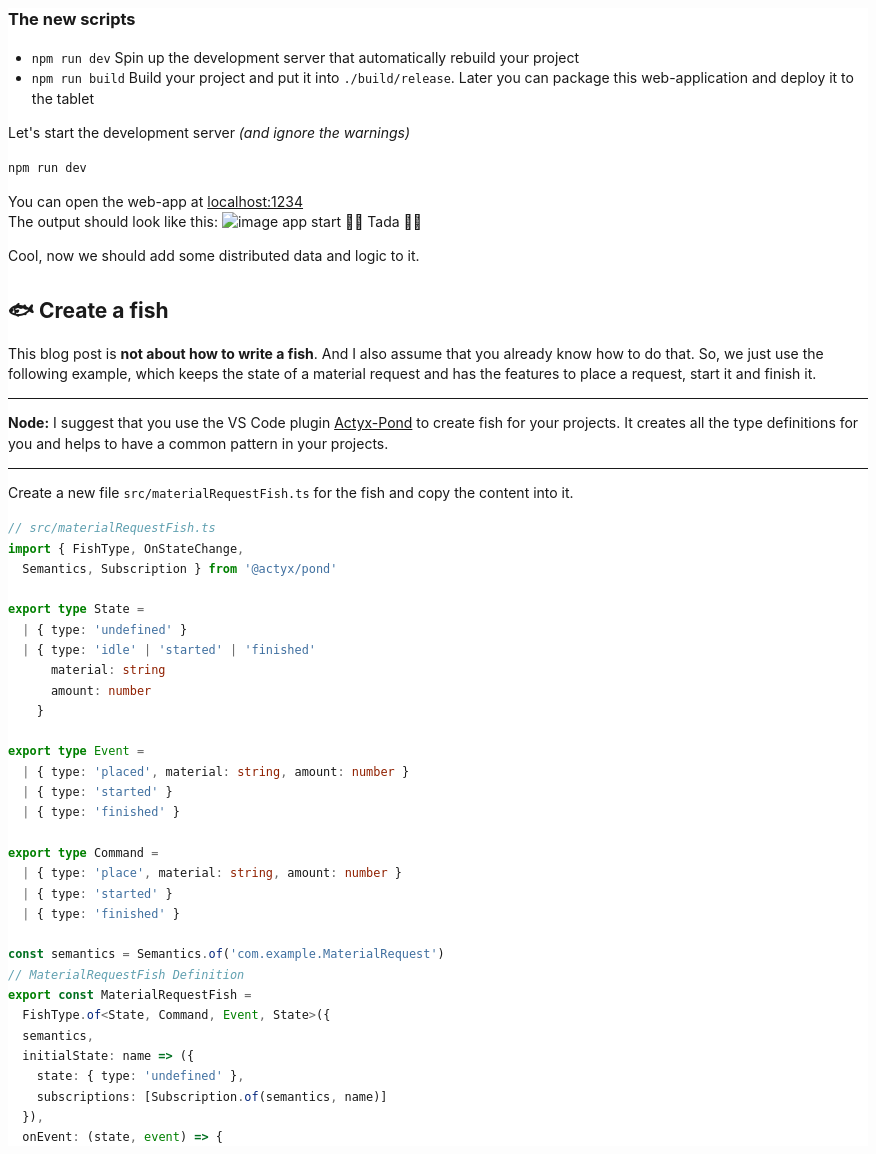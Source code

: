 ### The new scripts

- `npm run dev` Spin up the development server that automatically rebuild your project
- `npm run build` Build your project and put it into `./build/release`. Later you can package this web-application and deploy it to the tablet

Let's start the development server *(and ignore the warnings)*

```bash
npm run dev
```

You can open the web-app at [localhost:1234](http://localhost:1234)  
The output should look like this:
![image app start](/images/blog/react-pond/app-frame.png)
🎉🎉 Tada 🎉🎉

Cool, now we should add some distributed data and logic to it.

## 🐟 Create a fish

This blog post is **not about how to write a fish**. And I also assume that you already know how to do that. So, we just use the following example, which keeps the state of a material request and has the features to place a request, start it and finish it.

---
**Node:** I suggest that you use the VS Code plugin [Actyx-Pond](https://marketplace.visualstudio.com/items?itemName=Actyx.actyx-pond) to create fish for your projects. It creates all the type definitions for you and helps to have a common pattern in your projects.

---

Create a new file `src/materialRequestFish.ts` for the fish and copy the content into it.

```TypeScript
// src/materialRequestFish.ts
import { FishType, OnStateChange,
  Semantics, Subscription } from '@actyx/pond'

export type State =
  | { type: 'undefined' }
  | { type: 'idle' | 'started' | 'finished'
      material: string
      amount: number
    }

export type Event =
  | { type: 'placed', material: string, amount: number }
  | { type: 'started' }
  | { type: 'finished' }

export type Command =
  | { type: 'place', material: string, amount: number }
  | { type: 'started' }
  | { type: 'finished' }

const semantics = Semantics.of('com.example.MaterialRequest')
// MaterialRequestFish Definition
export const MaterialRequestFish =
  FishType.of<State, Command, Event, State>({
  semantics,
  initialState: name => ({
    state: { type: 'undefined' },
    subscriptions: [Subscription.of(semantics, name)]
  }),
  onEvent: (state, event) => {
```